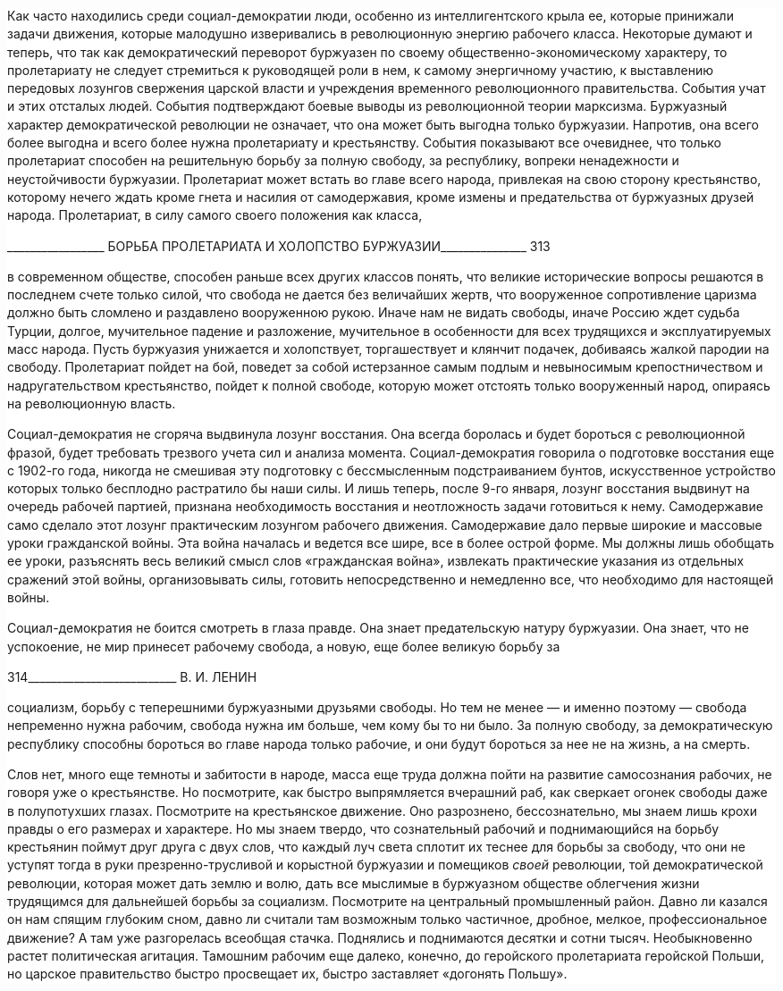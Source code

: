 Как часто находились среди социал-демократии люди, особенно из интеллигентско­го крыла ее, которые принижали задачи движения, которые малодушно изверивались в революционную энергию рабочего класса. Некоторые думают и теперь, что так как де­мократический переворот буржуазен по своему общественно-экономическому характе­ру, то пролетариату не следует стремиться к руководящей роли в нем, к самому энер­гичному участию, к выставлению передовых лозунгов свержения царской власти и уч­реждения временного революционного правительства. События учат и этих отсталых людей. События подтверждают боевые выводы из революционной теории марксизма. Буржуазный характер демократической революции не означает, что она может быть выгодна только буржуазии. Напротив, она всего более выгодна и всего более нужна пролетариату и крестьянству. События показывают все очевиднее, что только пролета­риат способен на решительную борьбу за полную свободу, за республику, вопреки не­надежности и неустойчивости буржуазии. Пролетариат может встать во главе всего на­рода, привлекая на свою сторону крестьянство, которому нечего ждать кроме гнета и насилия от самодержавия, кроме измены и предательства от буржуазных друзей наро­да. Пролетариат, в силу самого своего положения как класса,

  

_________________ БОРЬБА ПРОЛЕТАРИАТА И ХОЛОПСТВО БУРЖУАЗИИ_______________ 313

в современном обществе, способен раньше всех других классов понять, что великие исторические вопросы решаются в последнем счете только силой, что свобода не дает­ся без величайших жертв, что вооруженное сопротивление царизма должно быть слом­лено и раздавлено вооруженною рукою. Иначе нам не видать свободы, иначе Россию ждет судьба Турции, долгое, мучительное падение и разложение, мучительное в осо­бенности для всех трудящихся и эксплуатируемых масс народа. Пусть буржуазия уни­жается и холопствует, торгашествует и клянчит подачек, добиваясь жалкой пародии на свободу. Пролетариат пойдет на бой, поведет за собой истерзанное самым подлым и невыносимым крепостничеством и надругательством крестьянство, пойдет к полной свободе, которую может отстоять только вооруженный народ, опираясь на революци­онную власть.

Социал-демократия не сгоряча выдвинула лозунг восстания. Она всегда боролась и будет бороться с революционной фразой, будет требовать трезвого учета сил и анализа момента. Социал-демократия говорила о подготовке восстания еще с 1902-го года, ни­когда не смешивая эту подготовку с бессмысленным подстраиванием бунтов, искусст­венное устройство которых только бесплодно растратило бы наши силы. И лишь те­перь, после 9-го января, лозунг восстания выдвинут на очередь рабочей партией, при­знана необходимость восстания и неотложность задачи готовиться к нему. Самодержа­вие само сделало этот лозунг практическим лозунгом рабочего движения. Самодержа­вие дало первые широкие и массовые уроки гражданской войны. Эта война началась и ведется все шире, все в более острой форме. Мы должны лишь обобщать ее уроки, разъяснять весь великий смысл слов «гражданская война», извлекать практические ука­зания из отдельных сражений этой войны, организовывать силы, готовить непосредст­венно и немедленно все, что необходимо для настоящей войны.

Социал-демократия не боится смотреть в глаза правде. Она знает предательскую на­туру буржуазии. Она знает, что не успокоение, не мир принесет рабочему свобода, а новую, еще более великую борьбу за

  

314__________________________ В. И. ЛЕНИН

социализм, борьбу с теперешними буржуазными друзьями свободы. Но тем не менее — и именно поэтому — свобода непременно нужна рабочим, свобода нужна им больше, чем кому бы то ни было. За полную свободу, за демократическую республику способны бороться во главе народа только рабочие, и они будут бороться за нее не на жизнь, а на смерть.

Слов нет, много еще темноты и забитости в народе, масса еще труда должна пойти на развитие самосознания рабочих, не говоря уже о крестьянстве. Но посмотрите, как быстро выпрямляется вчерашний раб, как сверкает огонек свободы даже в полупотух­ших глазах. Посмотрите на крестьянское движение. Оно разрознено, бессознательно, мы знаем лишь крохи правды о его размерах и характере. Но мы знаем твердо, что соз­нательный рабочий и поднимающийся на борьбу крестьянин поймут друг друга с двух слов, что каждый луч света сплотит их теснее для борьбы за свободу, что они не усту­пят тогда в руки презренно-трусливой и корыстной буржуазии и помещиков _своей_ ре­волюции, той демократической революции, которая может дать землю и волю, дать все мыслимые в буржуазном обществе облегчения жизни трудящимся для дальнейшей борьбы за социализм. Посмотрите на центральный промышленный район. Давно ли ка­зался он нам спящим глубоким сном, давно ли считали там возможным только частич­ное, дробное, мелкое, профессиональное движение? А там уже разгорелась всеобщая стачка. Поднялись и поднимаются десятки и сотни тысяч. Необыкновенно растет поли­тическая агитация. Тамошним рабочим еще далеко, конечно, до геройского пролета­риата геройской Польши, но царское правительство быстро просвещает их, быстро за­ставляет «догонять Польшу».
